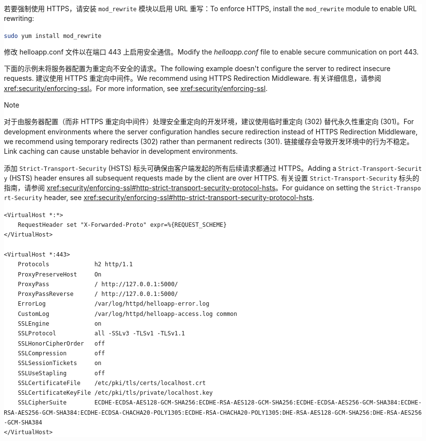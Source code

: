 <span data-ttu-id="cdb13-253">若要强制使用 HTTPS，请安装 `mod_rewrite` 模块以启用 URL 重写：</span><span class="sxs-lookup"><span data-stu-id="cdb13-253">To enforce HTTPS, install the `mod_rewrite` module to enable URL rewriting:</span></span>

```bash
sudo yum install mod_rewrite
```

<span data-ttu-id="cdb13-254">修改 helloapp.conf 文件以在端口 443 上启用安全通信。</span><span class="sxs-lookup"><span data-stu-id="cdb13-254">Modify the *helloapp.conf* file to enable secure communication on port 443.</span></span>

<span data-ttu-id="cdb13-255">下面的示例未将服务器配置为重定向不安全的请求。</span><span class="sxs-lookup"><span data-stu-id="cdb13-255">The following example doesn't configure the server to redirect insecure requests.</span></span> <span data-ttu-id="cdb13-256">建议使用 HTTPS 重定向中间件。</span><span class="sxs-lookup"><span data-stu-id="cdb13-256">We recommend using HTTPS Redirection Middleware.</span></span> <span data-ttu-id="cdb13-257">有关详细信息，请参阅 <xref:security/enforcing-ssl>。</span><span class="sxs-lookup"><span data-stu-id="cdb13-257">For more information, see <xref:security/enforcing-ssl>.</span></span>

> [!NOTE]
> <span data-ttu-id="cdb13-258">对于由服务器配置（而非 HTTPS 重定向中间件）处理安全重定向的开发环境，建议使用临时重定向 (302) 替代永久性重定向 (301)。</span><span class="sxs-lookup"><span data-stu-id="cdb13-258">For development environments where the server configuration handles secure redirection instead of HTTPS Redirection Middleware, we recommend using temporary redirects (302) rather than permanent redirects (301).</span></span> <span data-ttu-id="cdb13-259">链接缓存会导致开发环境中的行为不稳定。</span><span class="sxs-lookup"><span data-stu-id="cdb13-259">Link caching can cause unstable behavior in development environments.</span></span>

<span data-ttu-id="cdb13-260">添加 `Strict-Transport-Security` (HSTS) 标头可确保由客户端发起的所有后续请求都通过 HTTPS。</span><span class="sxs-lookup"><span data-stu-id="cdb13-260">Adding a `Strict-Transport-Security` (HSTS) header ensures all subsequent requests made by the client are over HTTPS.</span></span> <span data-ttu-id="cdb13-261">有关设置 `Strict-Transport-Security` 标头的指南，请参阅 <xref:security/enforcing-ssl#http-strict-transport-security-protocol-hsts>。</span><span class="sxs-lookup"><span data-stu-id="cdb13-261">For guidance on setting the `Strict-Transport-Security` header, see <xref:security/enforcing-ssl#http-strict-transport-security-protocol-hsts>.</span></span>

```
<VirtualHost *:*>
    RequestHeader set "X-Forwarded-Proto" expr=%{REQUEST_SCHEME}
</VirtualHost>

<VirtualHost *:443>
    Protocols             h2 http/1.1
    ProxyPreserveHost     On
    ProxyPass             / http://127.0.0.1:5000/
    ProxyPassReverse      / http://127.0.0.1:5000/
    ErrorLog              /var/log/httpd/helloapp-error.log
    CustomLog             /var/log/httpd/helloapp-access.log common
    SSLEngine             on
    SSLProtocol           all -SSLv3 -TLSv1 -TLSv1.1
    SSLHonorCipherOrder   off
    SSLCompression        off
    SSLSessionTickets     on
    SSLUseStapling        off
    SSLCertificateFile    /etc/pki/tls/certs/localhost.crt
    SSLCertificateKeyFile /etc/pki/tls/private/localhost.key
    SSLCipherSuite        ECDHE-ECDSA-AES128-GCM-SHA256:ECDHE-RSA-AES128-GCM-SHA256:ECDHE-ECDSA-AES256-GCM-SHA384:ECDHE-RSA-AES256-GCM-SHA384:ECDHE-ECDSA-CHACHA20-POLY1305:ECDHE-RSA-CHACHA20-POLY1305:DHE-RSA-AES128-GCM-SHA256:DHE-RSA-AES256-GCM-SHA384
</VirtualHost>
```
